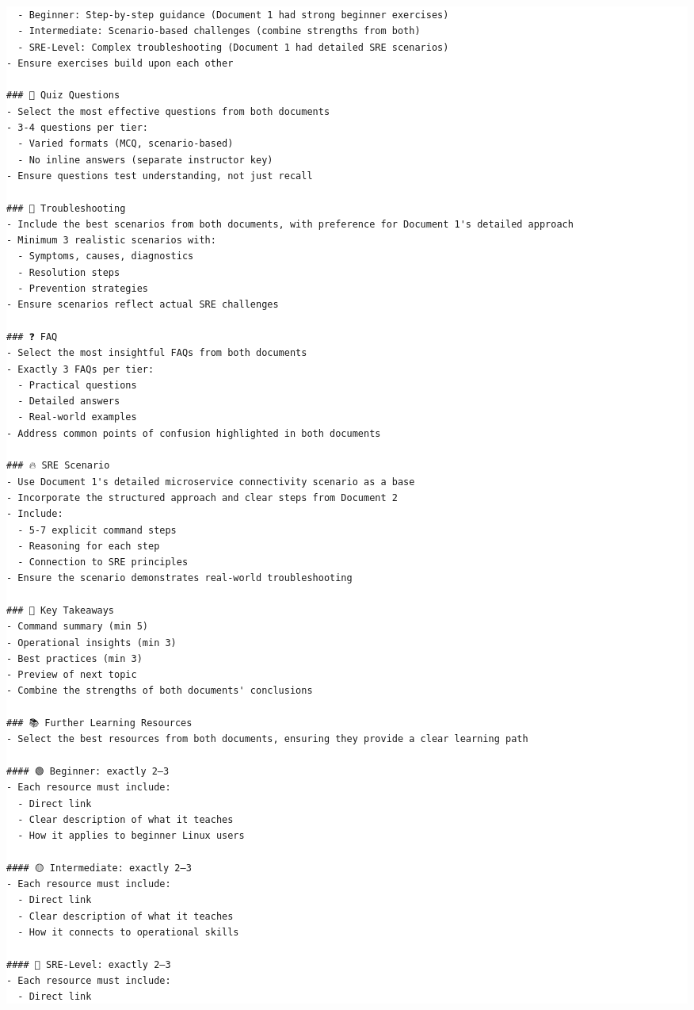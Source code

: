 ```
  - Beginner: Step-by-step guidance (Document 1 had strong beginner exercises)
  - Intermediate: Scenario-based challenges (combine strengths from both)
  - SRE-Level: Complex troubleshooting (Document 1 had detailed SRE scenarios)
- Ensure exercises build upon each other

### 📝 Quiz Questions
- Select the most effective questions from both documents
- 3-4 questions per tier:
  - Varied formats (MCQ, scenario-based)
  - No inline answers (separate instructor key)
- Ensure questions test understanding, not just recall

### 🚧 Troubleshooting
- Include the best scenarios from both documents, with preference for Document 1's detailed approach
- Minimum 3 realistic scenarios with:
  - Symptoms, causes, diagnostics
  - Resolution steps
  - Prevention strategies
- Ensure scenarios reflect actual SRE challenges

### ❓ FAQ
- Select the most insightful FAQs from both documents
- Exactly 3 FAQs per tier:
  - Practical questions
  - Detailed answers
  - Real-world examples
- Address common points of confusion highlighted in both documents

### 🔥 SRE Scenario
- Use Document 1's detailed microservice connectivity scenario as a base
- Incorporate the structured approach and clear steps from Document 2
- Include:
  - 5-7 explicit command steps
  - Reasoning for each step
  - Connection to SRE principles
- Ensure the scenario demonstrates real-world troubleshooting

### 🧠 Key Takeaways
- Command summary (min 5)
- Operational insights (min 3)
- Best practices (min 3)
- Preview of next topic
- Combine the strengths of both documents' conclusions

### 📚 Further Learning Resources
- Select the best resources from both documents, ensuring they provide a clear learning path

#### 🟢 Beginner: exactly 2–3  
- Each resource must include:
  - Direct link
  - Clear description of what it teaches
  - How it applies to beginner Linux users

#### 🟡 Intermediate: exactly 2–3  
- Each resource must include:
  - Direct link
  - Clear description of what it teaches
  - How it connects to operational skills

#### 🔴 SRE-Level: exactly 2–3  
- Each resource must include:
  - Direct link
```